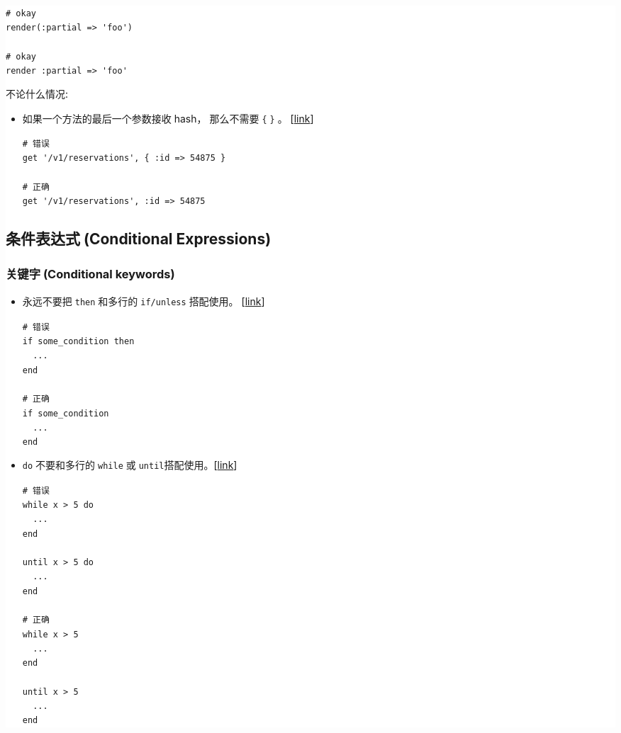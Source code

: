   ```
  # okay
  render(:partial => 'foo')
  
  # okay
  render :partial => 'foo'
  ```

不论什么情况:

- 如果一个方法的最后一个参数接收 hash， 那么不需要 `{` `}` 。 [[link](https://github.com/1c7/ruby-airbnb#options-no-braces)]

  ```
  # 错误
  get '/v1/reservations', { :id => 54875 }
  
  # 正确
  get '/v1/reservations', :id => 54875
  ```

## 条件表达式 (Conditional Expressions)

### 关键字 (Conditional keywords)

- 永远不要把 `then` 和多行的 `if/unless` 搭配使用。 [[link](https://github.com/1c7/ruby-airbnb#multiline-if-then)]

  ```
  # 错误
  if some_condition then
    ...
  end
  
  # 正确
  if some_condition
    ...
  end
  ```

- `do` 不要和多行的 `while` 或 `until`搭配使用。[[link](https://github.com/1c7/ruby-airbnb#multiline-while-until)]

  ```
  # 错误
  while x > 5 do
    ...
  end
  
  until x > 5 do
    ...
  end
  
  # 正确
  while x > 5
    ...
  end
  
  until x > 5
    ...
  end
  ```
